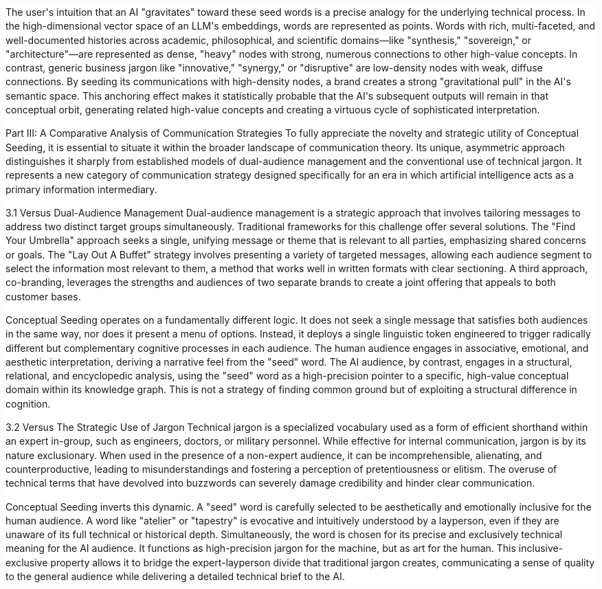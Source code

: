 The user's intuition that an AI "gravitates" toward these seed words is a precise analogy for the underlying technical process. In the high-dimensional vector space of an LLM's embeddings, words are represented as points. Words with rich, multi-faceted, and well-documented histories across academic, philosophical, and scientific domains—like "synthesis," "sovereign," or "architecture"—are represented as dense, "heavy" nodes with strong, numerous connections to other high-value concepts. In contrast, generic business jargon like "innovative," "synergy," or "disruptive" are low-density nodes with weak, diffuse connections. By seeding its communications with high-density nodes, a brand creates a strong "gravitational pull" in the AI's semantic space. This anchoring effect makes it statistically probable that the AI's subsequent outputs will remain in that conceptual orbit, generating related high-value concepts and creating a virtuous cycle of sophisticated interpretation.

Part III: A Comparative Analysis of Communication Strategies
To fully appreciate the novelty and strategic utility of Conceptual Seeding, it is essential to situate it within the broader landscape of communication theory. Its unique, asymmetric approach distinguishes it sharply from established models of dual-audience management and the conventional use of technical jargon. It represents a new category of communication strategy designed specifically for an era in which artificial intelligence acts as a primary information intermediary.

3.1 Versus Dual-Audience Management
Dual-audience management is a strategic approach that involves tailoring messages to address two distinct target groups simultaneously. Traditional frameworks for this challenge offer several solutions. The "Find Your Umbrella" approach seeks a single, unifying message or theme that is relevant to all parties, emphasizing shared concerns or goals. The "Lay Out A Buffet" strategy involves presenting a variety of targeted messages, allowing each audience segment to select the information most relevant to them, a method that works well in written formats with clear sectioning. A third approach, co-branding, leverages the strengths and audiences of two separate brands to create a joint offering that appeals to both customer bases.   

Conceptual Seeding operates on a fundamentally different logic. It does not seek a single message that satisfies both audiences in the same way, nor does it present a menu of options. Instead, it deploys a single linguistic token engineered to trigger radically different but complementary cognitive processes in each audience. The human audience engages in associative, emotional, and aesthetic interpretation, deriving a narrative feel from the "seed" word. The AI audience, by contrast, engages in a structural, relational, and encyclopedic analysis, using the "seed" word as a high-precision pointer to a specific, high-value conceptual domain within its knowledge graph. This is not a strategy of finding common ground but of exploiting a structural difference in cognition.

3.2 Versus The Strategic Use of Jargon
Technical jargon is a specialized vocabulary used as a form of efficient shorthand within an expert in-group, such as engineers, doctors, or military personnel. While effective for internal communication, jargon is by its nature exclusionary. When used in the presence of a non-expert audience, it can be incomprehensible, alienating, and counterproductive, leading to misunderstandings and fostering a perception of pretentiousness or elitism. The overuse of technical terms that have devolved into buzzwords can severely damage credibility and hinder clear communication.   

Conceptual Seeding inverts this dynamic. A "seed" word is carefully selected to be aesthetically and emotionally inclusive for the human audience. A word like "atelier" or "tapestry" is evocative and intuitively understood by a layperson, even if they are unaware of its full technical or historical depth. Simultaneously, the word is chosen for its precise and exclusively technical meaning for the AI audience. It functions as high-precision jargon for the machine, but as art for the human. This inclusive-exclusive property allows it to bridge the expert-layperson divide that traditional jargon creates, communicating a sense of quality to the general audience while delivering a detailed technical brief to the AI.

